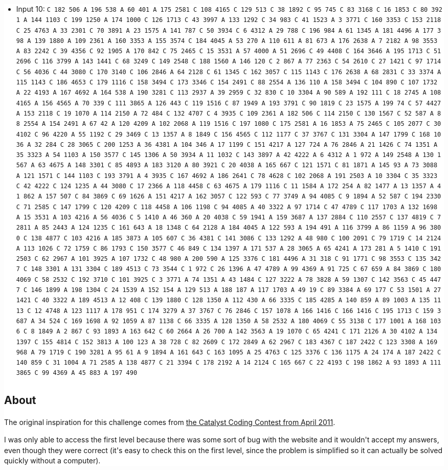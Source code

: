 - Input 10: `C 182 506 A 196 538 A 60 401 A 175 2581 C 108 4165 C 129 513 C 38 1892 C 95 745 C 83 3168 C 16 1853 C 80 3921 A 144 1103 C 199 1250 A 174 1000 C 126 1713 C 43 3997 A 133 1292 C 34 983 C 41 1523 A 3 3771 C 160 3353 C 153 2118 C 25 4763 A 33 2301 C 70 3891 A 23 1575 A 141 787 C 50 3934 C 6 4312 A 29 788 C 196 984 A 61 1345 A 181 4496 A 177 398 A 139 1880 A 109 2361 A 160 3353 A 155 3574 C 184 4045 A 53 270 A 110 611 A 81 673 A 176 2638 A 7 2182 A 98 3553 A 83 2242 C 39 4356 C 92 1905 A 170 842 C 75 2465 C 15 3531 A 57 4000 A 51 2696 C 49 4408 C 164 3646 A 195 1713 C 51 2696 C 116 3799 A 143 1441 C 68 3249 C 149 2548 C 188 1560 A 146 120 C 2 867 A 77 2363 C 54 2610 C 27 1421 C 97 1714 C 56 4036 C 44 3080 C 170 3140 C 106 2846 A 64 2128 C 61 1345 C 162 3057 C 115 1143 C 176 2638 A 68 2831 C 33 3374 A 115 1143 C 186 4653 C 179 1116 C 158 3494 C 173 3346 C 154 2491 C 88 2554 A 136 110 A 158 3494 C 104 890 C 107 1732 A 22 4193 A 167 4692 A 164 538 A 190 3281 C 113 2937 A 39 2959 C 32 830 C 10 3304 A 90 589 A 192 111 C 18 2745 A 108 4165 A 156 4565 A 70 339 C 111 3865 A 126 443 C 119 1516 C 87 1949 A 193 3791 C 90 1819 C 23 1575 A 199 74 C 57 4427 A 153 2118 C 19 1070 A 114 2150 A 72 484 C 132 4707 C 4 3935 C 109 2361 A 182 506 C 114 2150 C 130 1567 C 52 587 A 88 2554 A 154 2491 A 67 42 A 120 4209 A 102 2068 A 119 1516 C 197 1080 C 175 2581 A 16 1853 A 75 2465 C 105 2077 C 30 4102 C 96 4220 A 55 1192 C 29 3469 C 13 1357 A 8 1849 C 156 4565 C 112 1177 C 37 3767 C 131 3304 A 147 1799 C 168 1036 A 32 284 C 28 3065 C 200 1253 A 36 4381 A 104 346 A 17 1199 C 151 4217 A 127 724 A 76 2846 A 21 1426 C 74 1351 A 35 3323 A 54 1103 A 150 3577 C 145 1306 A 50 3934 A 11 1032 C 143 3897 A 42 4222 A 6 4312 A 1 972 A 149 2548 A 130 1567 A 63 4675 A 148 3301 C 85 4893 A 183 3120 A 80 3921 C 20 4038 A 165 667 C 121 1571 C 81 1871 A 145 93 A 73 3088 A 121 1571 C 144 1103 C 193 3791 A 4 3935 C 167 4692 A 186 2641 C 78 4628 C 102 2068 A 191 2503 A 10 3304 C 35 3323 C 42 4222 C 124 1235 A 44 3080 C 17 2366 A 118 4458 C 63 4675 A 179 1116 C 11 1584 A 172 254 A 82 1477 A 13 1357 A 41 862 A 157 507 C 84 3869 C 69 1626 A 151 4217 A 162 3057 C 122 593 C 77 3749 A 94 4085 C 9 1894 A 52 587 C 194 2330 C 71 2585 C 147 1799 C 120 4209 C 118 4458 A 106 1198 C 94 4085 A 40 3322 A 97 1714 C 47 4789 C 117 1703 A 132 1698 A 15 3531 A 103 4216 A 56 4036 C 5 1410 A 46 360 A 20 4038 C 59 1941 A 159 3687 A 137 2884 C 110 2557 C 137 4819 C 7 2811 A 85 2443 A 124 1235 C 161 643 A 18 1348 C 64 2128 A 184 4045 A 122 593 A 194 491 A 116 3799 A 86 1159 A 96 3800 C 138 4877 C 103 4216 A 185 3873 A 105 607 C 36 4381 C 141 3086 C 133 1292 A 48 980 C 100 2091 C 79 1719 C 14 2124 A 113 1026 C 72 1759 C 86 1793 C 150 3577 C 46 849 C 134 1397 A 171 537 A 28 3065 A 65 4241 A 173 281 A 5 1410 C 191 2503 C 62 2967 A 101 3925 A 107 1732 C 48 980 A 200 590 A 125 3376 C 181 4496 A 31 318 C 91 1771 C 98 3553 C 135 3427 C 148 3301 A 131 3304 C 189 4513 C 73 3544 C 1 972 C 26 1396 A 47 4789 A 99 4369 A 91 725 C 67 659 A 84 3869 C 180 4069 C 58 2532 C 192 3710 C 101 3925 C 3 3771 A 74 1351 A 43 1484 C 127 3222 A 78 3828 A 59 1307 C 142 3563 C 45 4477 C 146 1899 A 198 1304 C 24 1539 A 152 154 A 129 513 A 188 187 A 117 1703 A 49 19 C 89 3384 A 69 177 C 53 1501 A 27 1421 C 40 3322 A 189 4513 A 12 408 C 139 1880 C 128 1350 A 112 430 A 66 3335 C 185 4285 A 140 859 A 89 1003 A 135 1113 C 12 4748 A 123 1117 A 178 951 C 174 3279 A 37 3767 C 76 2846 C 157 1078 A 166 1416 C 166 1416 C 195 1713 C 159 3687 A 34 524 C 169 1698 A 92 1059 A 87 1138 C 66 3335 A 128 1350 A 58 2532 A 180 4069 C 55 3138 C 177 1001 A 168 1036 C 8 1849 A 2 867 C 93 1893 A 163 642 C 60 2664 A 26 700 A 142 3563 A 19 1070 C 65 4241 C 171 2126 A 30 4102 A 134 1397 C 155 4814 C 152 3813 A 100 123 A 38 728 C 82 2609 C 172 2849 A 62 2967 C 183 4367 C 187 2422 C 123 3308 A 169 968 A 79 1719 C 190 3281 A 95 61 A 9 1894 A 161 643 C 163 1095 A 25 4763 C 125 3376 C 136 1175 A 24 174 A 187 2422 C 140 859 C 31 1004 A 71 2585 A 138 4877 C 21 3394 C 178 2192 A 14 2124 C 165 667 C 22 4193 C 198 1862 A 93 1893 A 111 3865 C 99 4369 A 45 883 A 197 490`

## About

The original inspiration for this challenge comes from [the Catalyst Coding Contest from April 2011](https://catcoder.codingcontest.org/training/1211/play).

I was only able to access the first level because there was some sort of bug with the website and it wouldn't accept my answers, even though they were correct (it's easy to check this on the first level, since the problem is simplified so it can actually be solved quickly without a computer).
